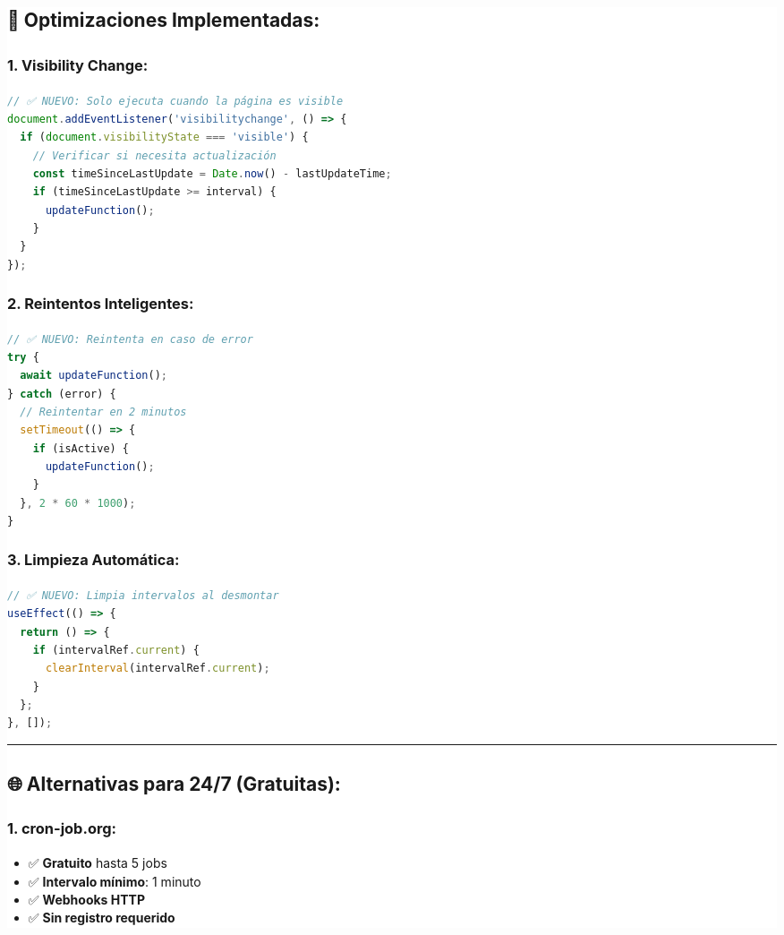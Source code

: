
## 📱 **Optimizaciones Implementadas:**

### **1. Visibility Change:**
```typescript
// ✅ NUEVO: Solo ejecuta cuando la página es visible
document.addEventListener('visibilitychange', () => {
  if (document.visibilityState === 'visible') {
    // Verificar si necesita actualización
    const timeSinceLastUpdate = Date.now() - lastUpdateTime;
    if (timeSinceLastUpdate >= interval) {
      updateFunction();
    }
  }
});
```

### **2. Reintentos Inteligentes:**
```typescript
// ✅ NUEVO: Reintenta en caso de error
try {
  await updateFunction();
} catch (error) {
  // Reintentar en 2 minutos
  setTimeout(() => {
    if (isActive) {
      updateFunction();
    }
  }, 2 * 60 * 1000);
}
```

### **3. Limpieza Automática:**
```typescript
// ✅ NUEVO: Limpia intervalos al desmontar
useEffect(() => {
  return () => {
    if (intervalRef.current) {
      clearInterval(intervalRef.current);
    }
  };
}, []);
```

---

## 🌐 **Alternativas para 24/7 (Gratuitas):**

### **1. cron-job.org:**
- ✅ **Gratuito** hasta 5 jobs
- ✅ **Intervalo mínimo**: 1 minuto
- ✅ **Webhooks HTTP**
- ✅ **Sin registro requerido**
